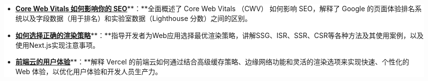 - [**Core Web Vitals 如何影响你的 SEO**](https://vercel.com/blog/how-core-web-vitals-affect-seo-giuMUCEQOZjD5Q1z65gix)**：**全面概述了 Core Web Vitals （CWV） 如何影响 SEO，解释了 Google 的页面体验排名系统以及字段数据（用于排名）和实验室数据（Lighthouse 分数）之间的区别。
- [**如何选择正确的渲染策略**](https://vercel.com/blog/how-to-choose-the-best-rendering-strategy-for-your-app)**：**指导开发者为Web应用选择最优渲染策略，讲解SSG、ISR、SSR、CSR等各种方法及其使用案例，以及使用Next.js实现注意事项。

- [**前端云的用户体验**](https://vercel.com/blog/the-user-experience-of-the-frontend-cloud-43fi9hfOeVbRkJN0nZiik7?__vercel_draft=1)**：**解释 Vercel 的前端云如何通过结合高级缓存策略、边缘网络功能和灵活的渲染选项来实现快速、个性化的 Web 体验，以优化用户体验和开发人员生产力。
